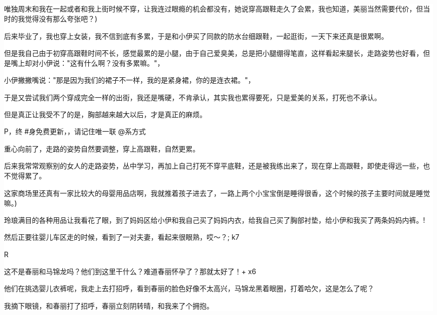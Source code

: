 



唯独周末和我在一起或者和我上街时候不穿，让我连过眼瘾的机会都没有，她说穿高跟鞋走久了会累，我也知道，美丽当然需要代价，但当时的我觉得没有那么夸张吧？)





后来毕业了，我也穿上女装，我不信到底有多累，于是和小伊买了同款的防水台细跟鞋，一起逛街，一天下来还真是很累啊。





但是我自己由于初穿高跟鞋时间不长，感觉最累的是小腿，由于自己爱臭美，总是把小腿绷得笔直，这样看起来腿长，走路姿势也好看，但是嘴上却对小伊说："这有什么啊？没有多累嘛。"，





小伊撇撇嘴说："那是因为我们的裙子不一样，我的是紧身裙，你的是连衣裙。"，





于是又尝试我们两个穿成完全一样的出街，我还是嘴硬，不肯承认，其实我也累得要死，只是爱美的关系，打死也不承认。



但是真正让我受不了的是，胸部越来越大以后，才是真正的麻烦。

P，终 #身免费更新，，请记住唯一联 @系方式



重心向前了，走路的姿势自然要调整，穿上高跟鞋，自然更累。





后来我常常观察别的女人的走路姿势，丛中学习，再加上自己打死不穿平底鞋，还是被我练出来了，现在穿上高跟鞋，即使走得远一些，也不觉得累了。





这家商场里还真有一家比较大的母婴用品店啊，我就推着孩子进去了，一路上两个小宝宝倒是睡得很香，这个时候的孩子主要时间就是睡觉嘛。)





玲琅满目的各种用品让我看花了眼，到了妈妈区给小伊和我自己买了妈妈内衣，给我自己买了胸部衬垫，给小伊和我买了两条妈妈内裤。!



然后正要往婴儿车区走的时候，看到了一对夫妻，看起来很眼熟，哎～？; k7

R 




这不是春丽和马锦龙吗？他们到这里干什么？难道春丽怀孕了？那就太好了！+ x6





他们在挑选婴儿衣裤呢，我走上去打招呼，看到春丽的脸色好像不太高兴，马锦龙黑着眼圈，打着哈欠，这是怎么了呢？



我摘下眼镜，和春丽打了招呼，春丽立刻阴转晴，和我来了个拥抱。
